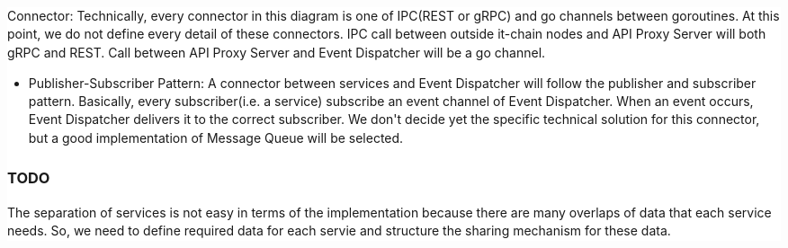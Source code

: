 Connector: Technically, every connector in this diagram is one of IPC(REST or gRPC) and go channels between goroutines. At this point, we do not define every detail of these connectors. IPC call between outside it-chain nodes and API Proxy Server will both gRPC and REST. Call between API Proxy Server and Event Dispatcher will be a go channel.

* Publisher-Subscriber Pattern: A connector between services and Event Dispatcher will follow the publisher and subscriber pattern. Basically, every subscriber(i.e. a service) subscribe an event channel of Event Dispatcher. When an event occurs, Event Dispatcher delivers it to the correct subscriber. We don't decide yet the specific technical solution for this connector, but a good implementation of Message Queue will be selected.

### TODO
The separation of services is not easy in terms of the implementation because there are many overlaps of data that each service needs. So, we need to define required data for each servie and structure the sharing mechanism for these data.
